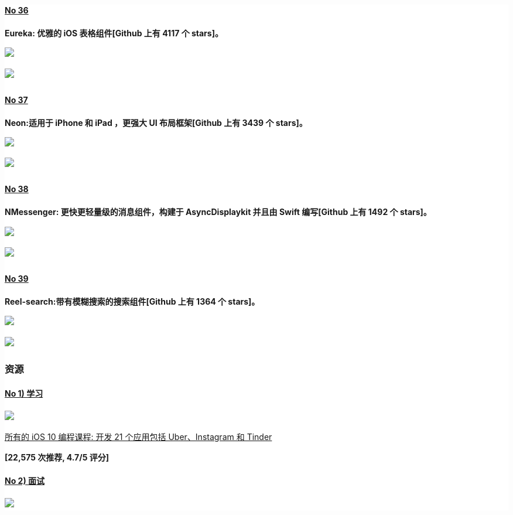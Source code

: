 ###

#### [**No 36**](https://github.com/xmartlabs/Eureka)

**Eureka: 优雅的 iOS 表格组件[Github 上有 4117 个 stars]。**

![](https://cdn-images-1.medium.com/max/800/0*G09IlkFncNzugk19.png)

![](https://cdn-images-1.medium.com/max/800/1*wpDDr9y_PLz_KUXF6B2_ig.png)

###

#### [**No 37**](https://github.com/mamaral/Neon)

**Neon:适用于 iPhone 和 iPad ，更强大 UI 布局框架[Github 上有 3439 个 stars]。**

![](https://cdn-images-1.medium.com/max/800/0*A1UJvTEZj0jpyUiw.png)

![](https://cdn-images-1.medium.com/max/800/1*wpDDr9y_PLz_KUXF6B2_ig.png)

###

#### [**No 38**](https://github.com/eBay/NMessenger)

**NMessenger: 更快更轻量级的消息组件，构建于 AsyncDisplaykit 并且由 Swift 编写[Github 上有 1492 个 stars]。**

![](https://cdn-images-1.medium.com/max/800/0*yCItfGGz3VARz968.png)

![](https://cdn-images-1.medium.com/max/800/1*wpDDr9y_PLz_KUXF6B2_ig.png)

###

#### [**No 39**](https://github.com/ramotion/reel-search)

**Reel-search:带有模糊搜索的搜索组件[Github 上有 1364 个 stars]。**

![](https://cdn-images-1.medium.com/max/800/0*R-1gX6buTURIFhsl.gif)

![](https://cdn-images-1.medium.com/max/800/1*wpDDr9y_PLz_KUXF6B2_ig.png)

### 资源

#### [No 1) 学习](https://goo.gl/lhGClQ)

![](https://cdn-images-1.medium.com/max/600/1*f6aNZSu1PcblXFQT4FgHGQ.png)

[所有的 iOS 10 编程课程: 开发 21 个应用包括 Uber、Instagram 和 Tinder](https://goo.gl/lhGClQ)

**[22,575 次推荐, 4.7/5 评分]**

#### [No 2) 面试](https://goo.gl/xlvQ4y)

![](https://cdn-images-1.medium.com/max/600/1*nV0BA-f3OOWrzWQYW_5J_A.png)
